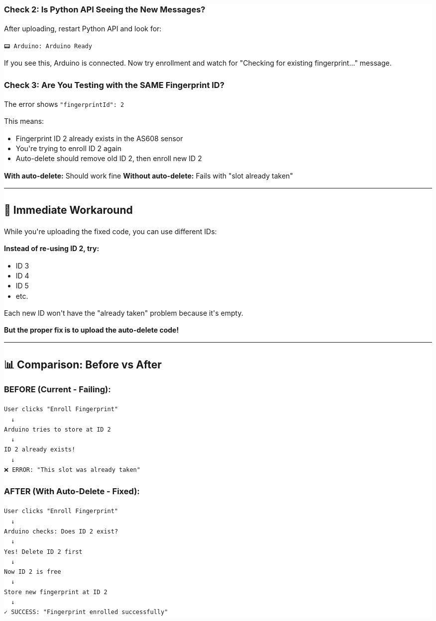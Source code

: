 ### Check 2: Is Python API Seeing the New Messages?

After uploading, restart Python API and look for:
```
📟 Arduino: Arduino Ready
```

If you see this, Arduino is connected. Now try enrollment and watch for "Checking for existing fingerprint..." message.

### Check 3: Are You Testing with the SAME Fingerprint ID?

The error shows `"fingerprintId": 2`

This means:
- Fingerprint ID 2 already exists in the AS608 sensor
- You're trying to enroll ID 2 again
- Auto-delete should remove old ID 2, then enroll new ID 2

**With auto-delete:** Should work fine
**Without auto-delete:** Fails with "slot already taken"

---

## 🎯 Immediate Workaround

While you're uploading the fixed code, you can use different IDs:

**Instead of re-using ID 2, try:**
- ID 3
- ID 4  
- ID 5
- etc.

Each new ID won't have the "already taken" problem because it's empty.

**But the proper fix is to upload the auto-delete code!**

---

## 📊 Comparison: Before vs After

### BEFORE (Current - Failing):
```
User clicks "Enroll Fingerprint"
  ↓
Arduino tries to store at ID 2
  ↓
ID 2 already exists!
  ↓
❌ ERROR: "This slot was already taken"
```

### AFTER (With Auto-Delete - Fixed):
```
User clicks "Enroll Fingerprint"
  ↓
Arduino checks: Does ID 2 exist?
  ↓
Yes! Delete ID 2 first
  ↓
Now ID 2 is free
  ↓
Store new fingerprint at ID 2
  ↓
✓ SUCCESS: "Fingerprint enrolled successfully"
```